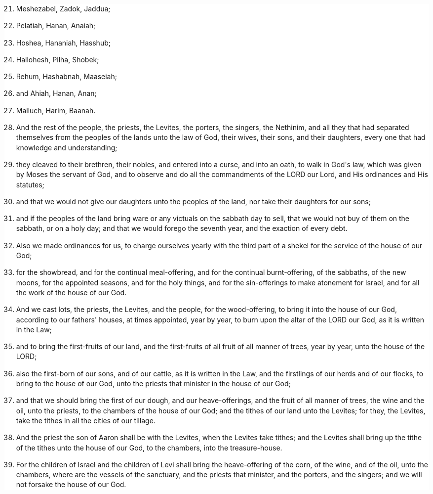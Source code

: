 21. Meshezabel, Zadok, Jaddua;

22. Pelatiah, Hanan, Anaiah;

23. Hoshea, Hananiah, Hasshub;

24. Hallohesh, Pilha, Shobek;

25. Rehum, Hashabnah, Maaseiah;

26. and Ahiah, Hanan, Anan;

27. Malluch, Harim, Baanah.

28. And the rest of the people, the priests, the Levites, the porters, the singers, the Nethinim, and all they that had separated themselves from the peoples of the lands unto the law of God, their wives, their sons, and their daughters, every one that had knowledge and understanding;

29. they cleaved to their brethren, their nobles, and entered into a curse, and into an oath, to walk in God's law, which was given by Moses the servant of God, and to observe and do all the commandments of the LORD our Lord, and His ordinances and His statutes;

30. and that we would not give our daughters unto the peoples of the land, nor take their daughters for our sons;

31. and if the peoples of the land bring ware or any victuals on the sabbath day to sell, that we would not buy of them on the sabbath, or on a holy day; and that we would forego the seventh year, and the exaction of every debt.

32. Also we made ordinances for us, to charge ourselves yearly with the third part of a shekel for the service of the house of our God;

33. for the showbread, and for the continual meal-offering, and for the continual burnt-offering, of the sabbaths, of the new moons, for the appointed seasons, and for the holy things, and for the sin-offerings to make atonement for Israel, and for all the work of the house of our God.

34. And we cast lots, the priests, the Levites, and the people, for the wood-offering, to bring it into the house of our God, according to our fathers' houses, at times appointed, year by year, to burn upon the altar of the LORD our God, as it is written in the Law;

35. and to bring the first-fruits of our land, and the first-fruits of all fruit of all manner of trees, year by year, unto the house of the LORD;

36. also the first-born of our sons, and of our cattle, as it is written in the Law, and the firstlings of our herds and of our flocks, to bring to the house of our God, unto the priests that minister in the house of our God;

37. and that we should bring the first of our dough, and our heave-offerings, and the fruit of all manner of trees, the wine and the oil, unto the priests, to the chambers of the house of our God; and the tithes of our land unto the Levites; for they, the Levites, take the tithes in all the cities of our tillage.

38. And the priest the son of Aaron shall be with the Levites, when the Levites take tithes; and the Levites shall bring up the tithe of the tithes unto the house of our God, to the chambers, into the treasure-house.

39. For the children of Israel and the children of Levi shall bring the heave-offering of the corn, of the wine, and of the oil, unto the chambers, where are the vessels of the sanctuary, and the priests that minister, and the porters, and the singers; and we will not forsake the house of our God.
